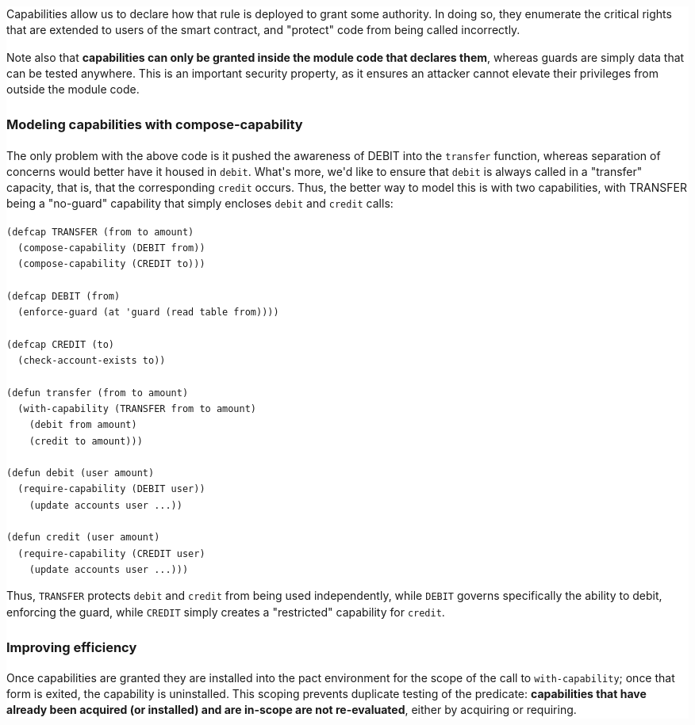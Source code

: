 Capabilities allow us to declare how that rule is deployed to grant some
authority. In doing so, they enumerate the critical rights that are extended to
users of the smart contract, and "protect" code from being called incorrectly.

Note also that **capabilities can only be granted inside the module code that
declares them**, whereas guards are simply data that can be tested anywhere.
This is an important security property, as it ensures an attacker cannot elevate
their privileges from outside the module code.

### Modeling capabilities with compose-capability

The only problem with the above code is it pushed the awareness of DEBIT into
the `transfer` function, whereas separation of concerns would better have it
housed in `debit`. What's more, we'd like to ensure that `debit` is always
called in a "transfer" capacity, that is, that the corresponding `credit`
occurs. Thus, the better way to model this is with two capabilities, with
TRANSFER being a "no-guard" capability that simply encloses `debit` and `credit`
calls:

```pact
(defcap TRANSFER (from to amount)
  (compose-capability (DEBIT from))
  (compose-capability (CREDIT to)))

(defcap DEBIT (from)
  (enforce-guard (at 'guard (read table from))))

(defcap CREDIT (to)
  (check-account-exists to))

(defun transfer (from to amount)
  (with-capability (TRANSFER from to amount)
    (debit from amount)
    (credit to amount)))

(defun debit (user amount)
  (require-capability (DEBIT user))
    (update accounts user ...))

(defun credit (user amount)
  (require-capability (CREDIT user)
    (update accounts user ...)))
```

Thus, `TRANSFER` protects `debit` and `credit` from being used independently,
while `DEBIT` governs specifically the ability to debit, enforcing the guard,
while `CREDIT` simply creates a "restricted" capability for `credit`.

### Improving efficiency

Once capabilities are granted they are installed into the pact environment for
the scope of the call to `with-capability`; once that form is exited, the
capability is uninstalled. This scoping prevents duplicate testing of the
predicate: **capabilities that have already been acquired (or installed) and are
in-scope are not re-evaluated**, either by acquiring or requiring.
